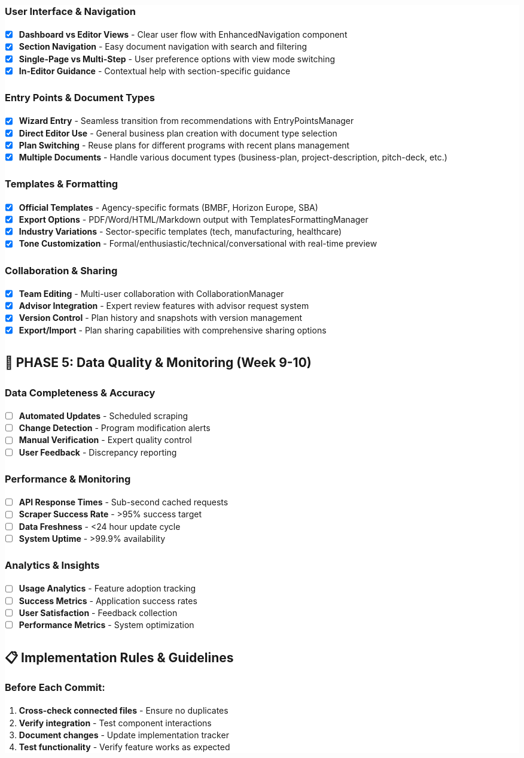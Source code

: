 ### User Interface & Navigation
- [x] **Dashboard vs Editor Views** - Clear user flow with EnhancedNavigation component
- [x] **Section Navigation** - Easy document navigation with search and filtering
- [x] **Single-Page vs Multi-Step** - User preference options with view mode switching
- [x] **In-Editor Guidance** - Contextual help with section-specific guidance

### Entry Points & Document Types
- [x] **Wizard Entry** - Seamless transition from recommendations with EntryPointsManager
- [x] **Direct Editor Use** - General business plan creation with document type selection
- [x] **Plan Switching** - Reuse plans for different programs with recent plans management
- [x] **Multiple Documents** - Handle various document types (business-plan, project-description, pitch-deck, etc.)

### Templates & Formatting
- [x] **Official Templates** - Agency-specific formats (BMBF, Horizon Europe, SBA)
- [x] **Export Options** - PDF/Word/HTML/Markdown output with TemplatesFormattingManager
- [x] **Industry Variations** - Sector-specific templates (tech, manufacturing, healthcare)
- [x] **Tone Customization** - Formal/enthusiastic/technical/conversational with real-time preview

### Collaboration & Sharing
- [x] **Team Editing** - Multi-user collaboration with CollaborationManager
- [x] **Advisor Integration** - Expert review features with advisor request system
- [x] **Version Control** - Plan history and snapshots with version management
- [x] **Export/Import** - Plan sharing capabilities with comprehensive sharing options

## 🔄 **PHASE 5: Data Quality & Monitoring (Week 9-10)**

### Data Completeness & Accuracy
- [ ] **Automated Updates** - Scheduled scraping
- [ ] **Change Detection** - Program modification alerts
- [ ] **Manual Verification** - Expert quality control
- [ ] **User Feedback** - Discrepancy reporting

### Performance & Monitoring
- [ ] **API Response Times** - Sub-second cached requests
- [ ] **Scraper Success Rate** - >95% success target
- [ ] **Data Freshness** - <24 hour update cycle
- [ ] **System Uptime** - >99.9% availability

### Analytics & Insights
- [ ] **Usage Analytics** - Feature adoption tracking
- [ ] **Success Metrics** - Application success rates
- [ ] **User Satisfaction** - Feedback collection
- [ ] **Performance Metrics** - System optimization

## 📋 **Implementation Rules & Guidelines**

### Before Each Commit:
1. **Cross-check connected files** - Ensure no duplicates
2. **Verify integration** - Test component interactions
3. **Document changes** - Update implementation tracker
4. **Test functionality** - Verify feature works as expected
